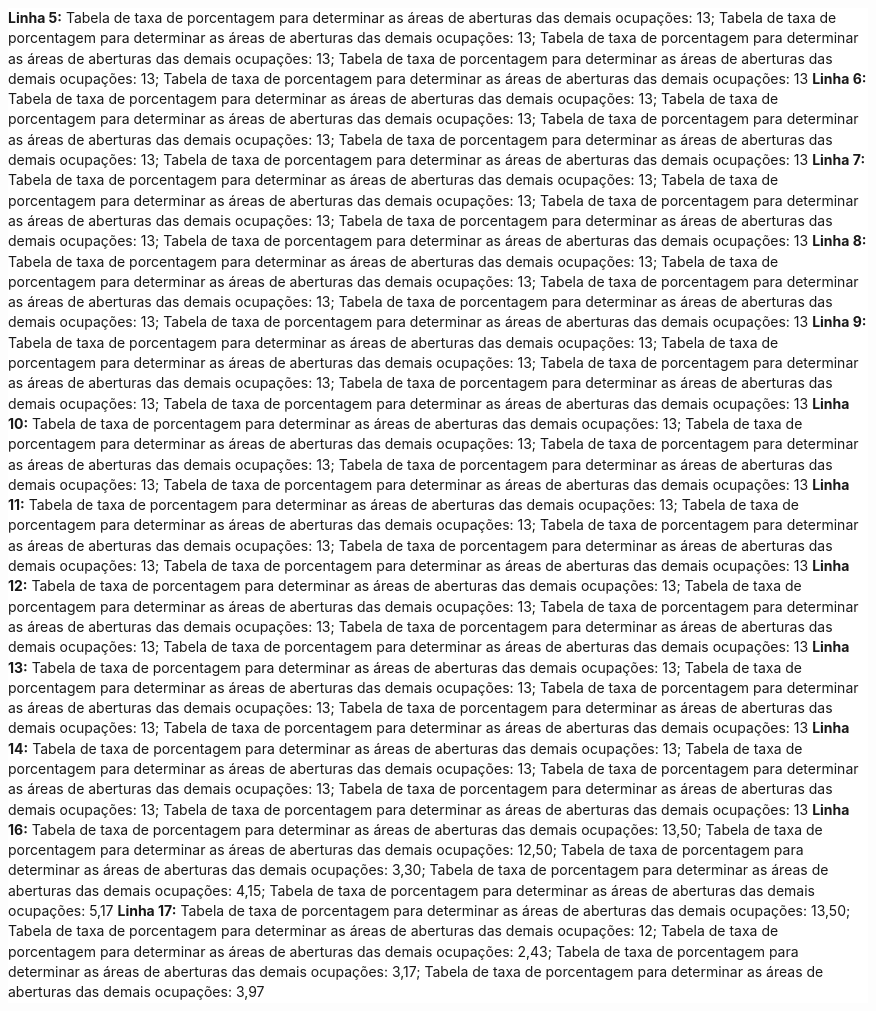 **Linha 5:** Tabela de taxa de porcentagem para determinar as áreas de aberturas das demais ocupações: 13; Tabela de taxa de porcentagem para determinar as áreas de aberturas das demais ocupações: 13; Tabela de taxa de porcentagem para determinar as áreas de aberturas das demais ocupações: 13; Tabela de taxa de porcentagem para determinar as áreas de aberturas das demais ocupações: 13; Tabela de taxa de porcentagem para determinar as áreas de aberturas das demais ocupações: 13
**Linha 6:** Tabela de taxa de porcentagem para determinar as áreas de aberturas das demais ocupações: 13; Tabela de taxa de porcentagem para determinar as áreas de aberturas das demais ocupações: 13; Tabela de taxa de porcentagem para determinar as áreas de aberturas das demais ocupações: 13; Tabela de taxa de porcentagem para determinar as áreas de aberturas das demais ocupações: 13; Tabela de taxa de porcentagem para determinar as áreas de aberturas das demais ocupações: 13
**Linha 7:** Tabela de taxa de porcentagem para determinar as áreas de aberturas das demais ocupações: 13; Tabela de taxa de porcentagem para determinar as áreas de aberturas das demais ocupações: 13; Tabela de taxa de porcentagem para determinar as áreas de aberturas das demais ocupações: 13; Tabela de taxa de porcentagem para determinar as áreas de aberturas das demais ocupações: 13; Tabela de taxa de porcentagem para determinar as áreas de aberturas das demais ocupações: 13
**Linha 8:** Tabela de taxa de porcentagem para determinar as áreas de aberturas das demais ocupações: 13; Tabela de taxa de porcentagem para determinar as áreas de aberturas das demais ocupações: 13; Tabela de taxa de porcentagem para determinar as áreas de aberturas das demais ocupações: 13; Tabela de taxa de porcentagem para determinar as áreas de aberturas das demais ocupações: 13; Tabela de taxa de porcentagem para determinar as áreas de aberturas das demais ocupações: 13
**Linha 9:** Tabela de taxa de porcentagem para determinar as áreas de aberturas das demais ocupações: 13; Tabela de taxa de porcentagem para determinar as áreas de aberturas das demais ocupações: 13; Tabela de taxa de porcentagem para determinar as áreas de aberturas das demais ocupações: 13; Tabela de taxa de porcentagem para determinar as áreas de aberturas das demais ocupações: 13; Tabela de taxa de porcentagem para determinar as áreas de aberturas das demais ocupações: 13
**Linha 10:** Tabela de taxa de porcentagem para determinar as áreas de aberturas das demais ocupações: 13; Tabela de taxa de porcentagem para determinar as áreas de aberturas das demais ocupações: 13; Tabela de taxa de porcentagem para determinar as áreas de aberturas das demais ocupações: 13; Tabela de taxa de porcentagem para determinar as áreas de aberturas das demais ocupações: 13; Tabela de taxa de porcentagem para determinar as áreas de aberturas das demais ocupações: 13
**Linha 11:** Tabela de taxa de porcentagem para determinar as áreas de aberturas das demais ocupações: 13; Tabela de taxa de porcentagem para determinar as áreas de aberturas das demais ocupações: 13; Tabela de taxa de porcentagem para determinar as áreas de aberturas das demais ocupações: 13; Tabela de taxa de porcentagem para determinar as áreas de aberturas das demais ocupações: 13; Tabela de taxa de porcentagem para determinar as áreas de aberturas das demais ocupações: 13
**Linha 12:** Tabela de taxa de porcentagem para determinar as áreas de aberturas das demais ocupações: 13; Tabela de taxa de porcentagem para determinar as áreas de aberturas das demais ocupações: 13; Tabela de taxa de porcentagem para determinar as áreas de aberturas das demais ocupações: 13; Tabela de taxa de porcentagem para determinar as áreas de aberturas das demais ocupações: 13; Tabela de taxa de porcentagem para determinar as áreas de aberturas das demais ocupações: 13
**Linha 13:** Tabela de taxa de porcentagem para determinar as áreas de aberturas das demais ocupações: 13; Tabela de taxa de porcentagem para determinar as áreas de aberturas das demais ocupações: 13; Tabela de taxa de porcentagem para determinar as áreas de aberturas das demais ocupações: 13; Tabela de taxa de porcentagem para determinar as áreas de aberturas das demais ocupações: 13; Tabela de taxa de porcentagem para determinar as áreas de aberturas das demais ocupações: 13
**Linha 14:** Tabela de taxa de porcentagem para determinar as áreas de aberturas das demais ocupações: 13; Tabela de taxa de porcentagem para determinar as áreas de aberturas das demais ocupações: 13; Tabela de taxa de porcentagem para determinar as áreas de aberturas das demais ocupações: 13; Tabela de taxa de porcentagem para determinar as áreas de aberturas das demais ocupações: 13; Tabela de taxa de porcentagem para determinar as áreas de aberturas das demais ocupações: 13
**Linha 16:** Tabela de taxa de porcentagem para determinar as áreas de aberturas das demais ocupações: 13,50; Tabela de taxa de porcentagem para determinar as áreas de aberturas das demais ocupações: 12,50; Tabela de taxa de porcentagem para determinar as áreas de aberturas das demais ocupações: 3,30; Tabela de taxa de porcentagem para determinar as áreas de aberturas das demais ocupações: 4,15; Tabela de taxa de porcentagem para determinar as áreas de aberturas das demais ocupações: 5,17
**Linha 17:** Tabela de taxa de porcentagem para determinar as áreas de aberturas das demais ocupações: 13,50; Tabela de taxa de porcentagem para determinar as áreas de aberturas das demais ocupações: 12; Tabela de taxa de porcentagem para determinar as áreas de aberturas das demais ocupações: 2,43; Tabela de taxa de porcentagem para determinar as áreas de aberturas das demais ocupações: 3,17; Tabela de taxa de porcentagem para determinar as áreas de aberturas das demais ocupações: 3,97
